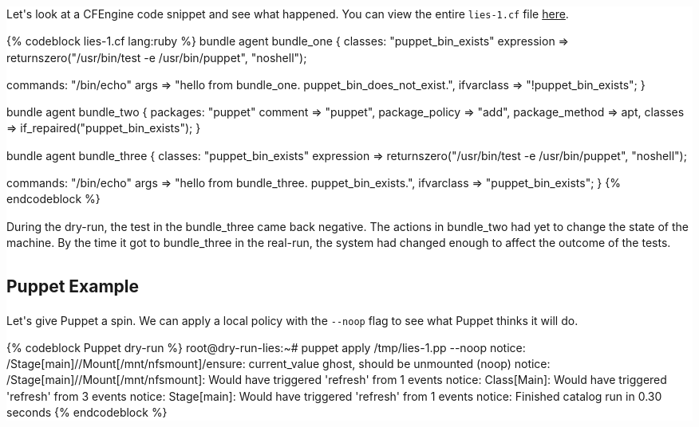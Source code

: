 Let's look at a CFEngine code snippet and see what happened. You can view the entire `lies-1.cf` file <a
href="http://bit.ly/RVnV38">here</a>.

{% codeblock lies-1.cf lang:ruby %}
bundle agent bundle_one
{
classes:
  "puppet_bin_exists" expression =>
    returnszero("/usr/bin/test -e /usr/bin/puppet", "noshell");
      
commands:
  "/bin/echo"
    args => "hello from bundle_one.
    puppet_bin_does_not_exist.",
    ifvarclass => "!puppet_bin_exists";
}
            
bundle agent bundle_two
{
packages:
  "puppet"
    comment => "puppet",
    package_policy => "add",
    package_method => apt,
    classes => if_repaired("puppet_bin_exists");
}
           
bundle agent bundle_three
{
classes:
  "puppet_bin_exists" expression =>
    returnszero("/usr/bin/test -e /usr/bin/puppet", "noshell");

commands:
  "/bin/echo"
    args => "hello from bundle_three. puppet_bin_exists.",
    ifvarclass => "puppet_bin_exists";
}
{% endcodeblock %}

During the dry-run, the test in the bundle_three came back negative.
The actions in bundle_two had yet to change the state of the machine.
By the time it got to bundle_three in the real-run, the system had
changed enough to affect the outcome of the tests. 

<h2> Puppet Example </h2>

Let's give Puppet a spin. We can apply a local policy with the
`--noop` flag to see what Puppet thinks it will do.

{% codeblock Puppet dry-run  %}
root@dry-run-lies:~# puppet apply /tmp/lies-1.pp --noop
notice: /Stage[main]//Mount[/mnt/nfsmount]/ensure: current_value ghost, should be unmounted (noop)
notice: /Stage[main]//Mount[/mnt/nfsmount]: Would have triggered 'refresh' from 1 events
notice: Class[Main]: Would have triggered 'refresh' from 3 events
notice: Stage[main]: Would have triggered 'refresh' from 1 events
notice: Finished catalog run in 0.30 seconds
{% endcodeblock %}
